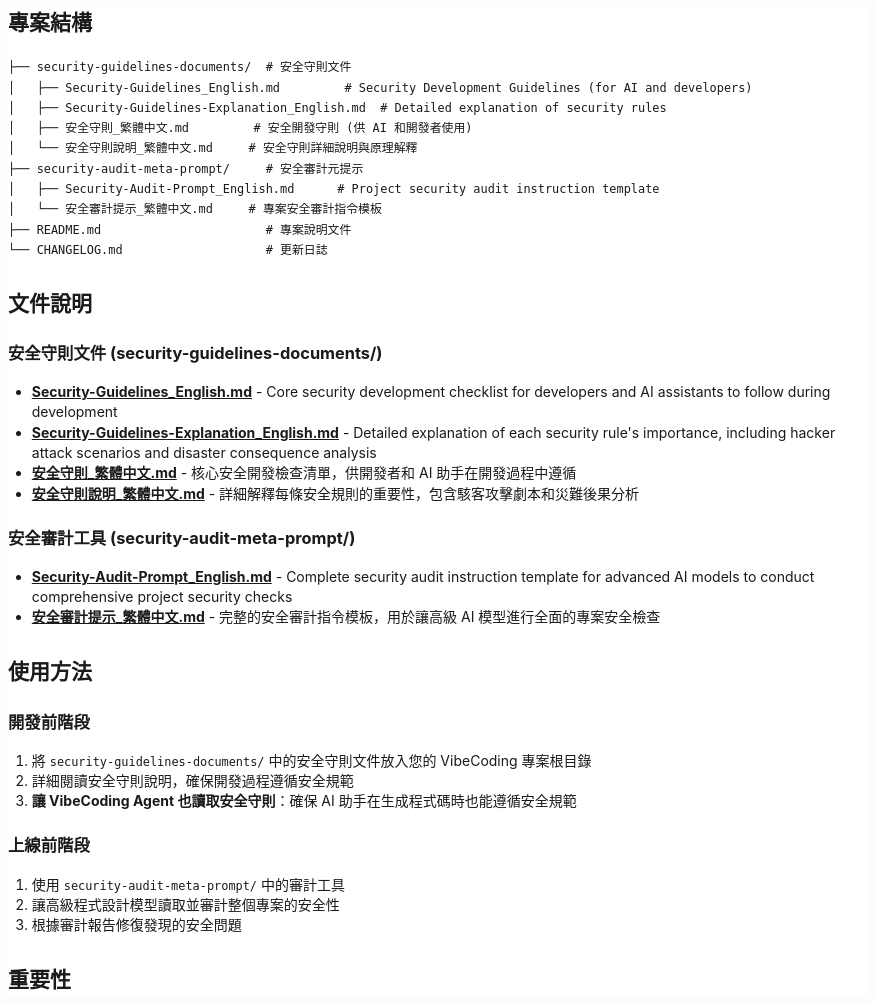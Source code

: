 ## 專案結構

```
├── security-guidelines-documents/  # 安全守則文件
│   ├── Security-Guidelines_English.md         # Security Development Guidelines (for AI and developers)
│   ├── Security-Guidelines-Explanation_English.md  # Detailed explanation of security rules
│   ├── 安全守則_繁體中文.md         # 安全開發守則 (供 AI 和開發者使用)
│   └── 安全守則說明_繁體中文.md     # 安全守則詳細說明與原理解釋
├── security-audit-meta-prompt/     # 安全審計元提示
│   ├── Security-Audit-Prompt_English.md      # Project security audit instruction template
│   └── 安全審計提示_繁體中文.md     # 專案安全審計指令模板
├── README.md                       # 專案說明文件
└── CHANGELOG.md                    # 更新日誌
```

## 文件說明

### 安全守則文件 (security-guidelines-documents/)
- **[Security-Guidelines_English.md](./security-guidelines-documents/Security-Guidelines_English.md)** - Core security development checklist for developers and AI assistants to follow during development
- **[Security-Guidelines-Explanation_English.md](./security-guidelines-documents/Security-Guidelines-Explanation_English.md)** - Detailed explanation of each security rule's importance, including hacker attack scenarios and disaster consequence analysis
- **[安全守則_繁體中文.md](./security-guidelines-documents/安全守則_繁體中文.md)** - 核心安全開發檢查清單，供開發者和 AI 助手在開發過程中遵循
- **[安全守則說明_繁體中文.md](./security-guidelines-documents/安全守則說明_繁體中文.md)** - 詳細解釋每條安全規則的重要性，包含駭客攻擊劇本和災難後果分析

### 安全審計工具 (security-audit-meta-prompt/)
- **[Security-Audit-Prompt_English.md](./security-audit-meta-prompt/Security-Audit-Prompt_English.md)** - Complete security audit instruction template for advanced AI models to conduct comprehensive project security checks
- **[安全審計提示_繁體中文.md](./security-audit-meta-prompt/安全審計提示_繁體中文.md)** - 完整的安全審計指令模板，用於讓高級 AI 模型進行全面的專案安全檢查

## 使用方法

### 開發前階段
1. 將 `security-guidelines-documents/` 中的安全守則文件放入您的 VibeCoding 專案根目錄
2. 詳細閱讀安全守則說明，確保開發過程遵循安全規範
3. **讓 VibeCoding Agent 也讀取安全守則**：確保 AI 助手在生成程式碼時也能遵循安全規範

### 上線前階段
1. 使用 `security-audit-meta-prompt/` 中的審計工具
2. 讓高級程式設計模型讀取並審計整個專案的安全性
3. 根據審計報告修復發現的安全問題

## 重要性
